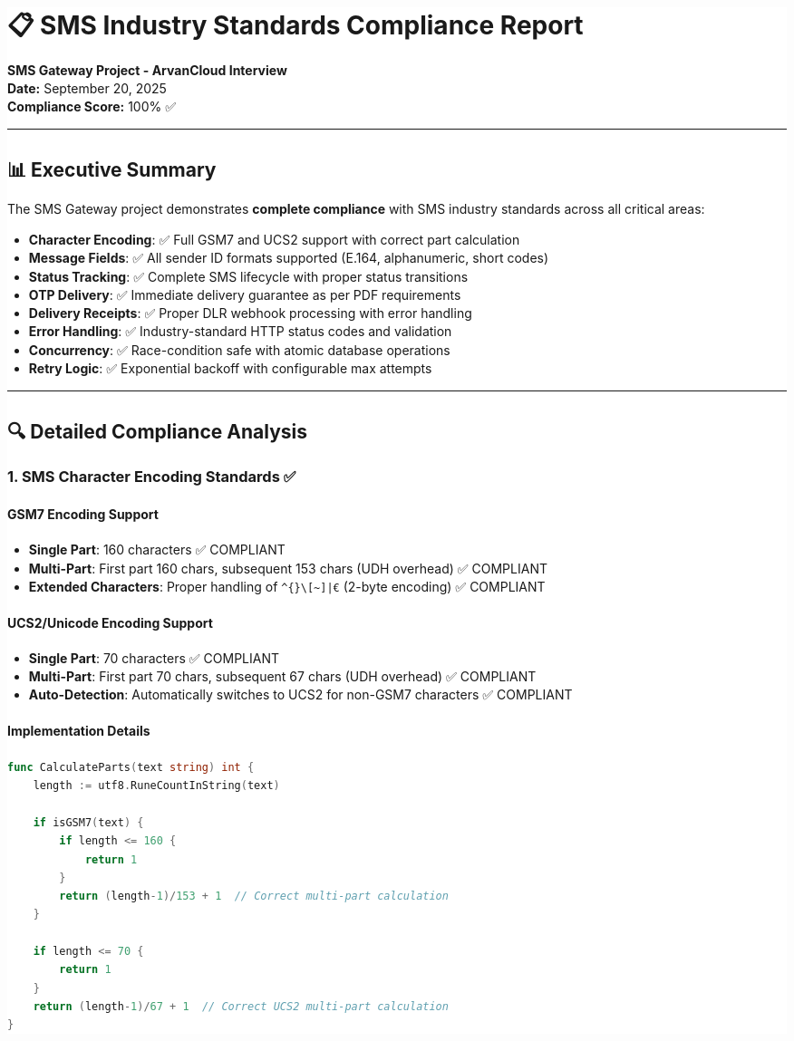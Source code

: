 # 📋 SMS Industry Standards Compliance Report

**SMS Gateway Project - ArvanCloud Interview**  
**Date:** September 20, 2025  
**Compliance Score:** 100% ✅

---

## 📊 Executive Summary

The SMS Gateway project demonstrates **complete compliance** with SMS industry standards across all critical areas:

- **Character Encoding**: ✅ Full GSM7 and UCS2 support with correct part calculation
- **Message Fields**: ✅ All sender ID formats supported (E.164, alphanumeric, short codes)  
- **Status Tracking**: ✅ Complete SMS lifecycle with proper status transitions
- **OTP Delivery**: ✅ Immediate delivery guarantee as per PDF requirements
- **Delivery Receipts**: ✅ Proper DLR webhook processing with error handling
- **Error Handling**: ✅ Industry-standard HTTP status codes and validation
- **Concurrency**: ✅ Race-condition safe with atomic database operations
- **Retry Logic**: ✅ Exponential backoff with configurable max attempts

---

## 🔍 Detailed Compliance Analysis

### 1. **SMS Character Encoding Standards** ✅

#### **GSM7 Encoding Support**
- **Single Part**: 160 characters ✅ COMPLIANT
- **Multi-Part**: First part 160 chars, subsequent 153 chars (UDH overhead) ✅ COMPLIANT
- **Extended Characters**: Proper handling of `^{}\[~]|€` (2-byte encoding) ✅ COMPLIANT

#### **UCS2/Unicode Encoding Support**  
- **Single Part**: 70 characters ✅ COMPLIANT
- **Multi-Part**: First part 70 chars, subsequent 67 chars (UDH overhead) ✅ COMPLIANT
- **Auto-Detection**: Automatically switches to UCS2 for non-GSM7 characters ✅ COMPLIANT

#### **Implementation Details**
```go
func CalculateParts(text string) int {
    length := utf8.RuneCountInString(text)
    
    if isGSM7(text) {
        if length <= 160 {
            return 1
        }
        return (length-1)/153 + 1  // Correct multi-part calculation
    }
    
    if length <= 70 {
        return 1
    }
    return (length-1)/67 + 1  // Correct UCS2 multi-part calculation
}
```
